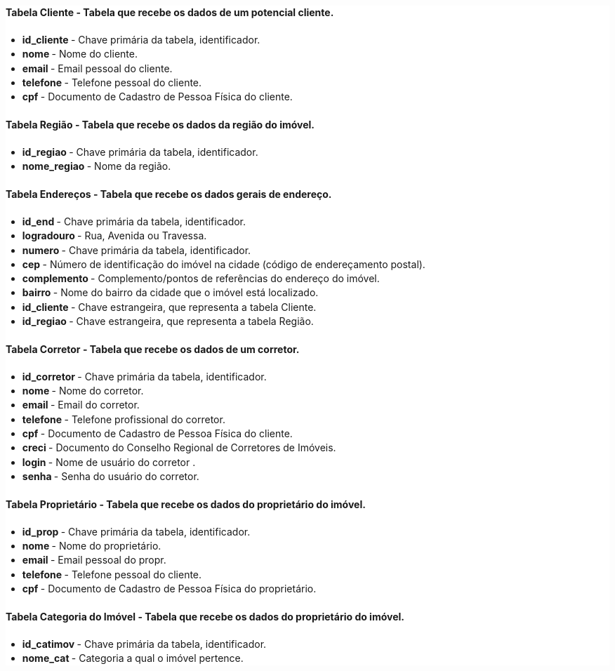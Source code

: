 #### <b>Tabela Cliente </b> - Tabela que recebe os dados de um potencial cliente.

* <b> id_cliente  </b> - Chave primária da tabela, identificador.
* <b> nome  </b> - Nome do cliente.
* <b> email </b> - Email pessoal do cliente.
* <b> telefone </b> - Telefone pessoal do cliente.
* <b> cpf </b> - Documento de Cadastro de Pessoa Física do cliente. 

#### <b>Tabela Região </b> - Tabela que recebe os dados da região do imóvel.

* <b> id_regiao </b> - Chave primária da tabela, identificador.
* <b> nome_regiao </b> - Nome da região.

#### <b>Tabela Endereços </b> - Tabela que recebe os dados gerais de endereço.

* <b> id_end </b> - Chave primária da tabela, identificador.
* <b> logradouro </b> - Rua, Avenida ou Travessa.
* <b> numero </b> - Chave primária da tabela, identificador.
* <b> cep </b> - Número de identificação do imóvel na cidade (código de endereçamento postal).
* <b> complemento </b> - Complemento/pontos de referências do endereço do imóvel.
* <b> bairro </b> - Nome do bairro da cidade que o imóvel está localizado.
* <b> id_cliente </b> - Chave estrangeira, que representa a tabela Cliente.
* <b> id_regiao </b> - Chave estrangeira, que representa a tabela Região.

#### <b>Tabela Corretor </b> - Tabela que recebe os dados de um corretor.

* <b> id_corretor  </b> - Chave primária da tabela, identificador.
* <b> nome  </b> - Nome do corretor.
* <b> email </b> - Email do corretor.
* <b> telefone </b> - Telefone profissional do corretor.
* <b> cpf </b> - Documento de Cadastro de Pessoa Física do cliente.
* <b> creci </b> - Documento do Conselho Regional de Corretores de Imóveis.
* <b> login </b> - Nome de usuário do corretor .
* <b> senha </b> - Senha do usuário do corretor.

#### <b>Tabela Proprietário </b> - Tabela que recebe os dados do proprietário do imóvel.

* <b> id_prop  </b> - Chave primária da tabela, identificador.
* <b> nome  </b> - Nome do proprietário.
* <b> email </b> - Email pessoal do propr.
* <b> telefone </b> - Telefone pessoal do cliente.
* <b> cpf </b> - Documento de Cadastro de Pessoa Física do proprietário. 

#### <b>Tabela Categoria do Imóvel </b> - Tabela que recebe os dados do proprietário do imóvel.

* <b> id_catimov  </b> - Chave primária da tabela, identificador.
* <b> nome_cat  </b> - Categoria a qual o imóvel pertence.
